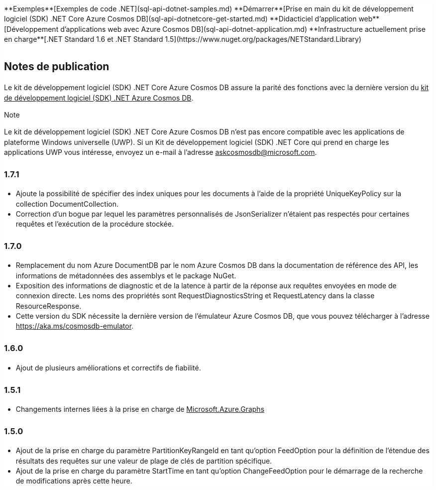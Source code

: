 <tr><td>**Exemples**</td><td>[Exemples de code .NET](sql-api-dotnet-samples.md)</td></tr>

<tr><td>**Démarrer**</td><td>[Prise en main du kit de développement logiciel (SDK) .NET Core Azure Cosmos DB](sql-api-dotnetcore-get-started.md)</td></tr>

<tr><td>**Didacticiel d’application web**</td><td>[Développement d’applications web avec Azure Cosmos DB](sql-api-dotnet-application.md)</td></tr>

<tr><td>**Infrastructure actuellement prise en charge**</td><td>[.NET Standard 1.6 et .NET Standard 1.5](https://www.nuget.org/packages/NETStandard.Library)</td></tr>
</table></br>

## <a name="release-notes"></a>Notes de publication

Le kit de développement logiciel (SDK) .NET Core Azure Cosmos DB assure la parité des fonctions avec la dernière version du [kit de développement logiciel (SDK) .NET Azure Cosmos DB](sql-api-sdk-dotnet.md).

> [!NOTE] 
> Le kit de développement logiciel (SDK) .NET Core Azure Cosmos DB n’est pas encore compatible avec les applications de plateforme Windows universelle (UWP). Si un Kit de développement logiciel (SDK) .NET Core qui prend en charge les applications UWP vous intéresse, envoyez un e-mail à l’adresse [askcosmosdb@microsoft.com](mailto:askcosmosdb@microsoft.com).

### <a name="a-name171171"></a><a name="1.7.1"/>1.7.1
 
 * Ajoute la possibilité de spécifier des index uniques pour les documents à l’aide de la propriété UniqueKeyPolicy sur la collection DocumentCollection.
 * Correction d’un bogue par lequel les paramètres personnalisés de JsonSerializer n’étaient pas respectés pour certaines requêtes et l’exécution de la procédure stockée.

### <a name="a-name170170"></a><a name="1.7.0"/>1.7.0
 
 * Remplacement du nom Azure DocumentDB par le nom Azure Cosmos DB dans la documentation de référence des API, les informations de métadonnées des assemblys et le package NuGet. 
 * Exposition des informations de diagnostic et de la latence à partir de la réponse aux requêtes envoyées en mode de connexion directe. Les noms des propriétés sont RequestDiagnosticsString et RequestLatency dans la classe ResourceResponse.
 * Cette version du SDK nécessite la dernière version de l’émulateur Azure Cosmos DB, que vous pouvez télécharger à l’adresse https://aka.ms/cosmosdb-emulator.
 
### <a name="a-name160160"></a><a name="1.6.0"/>1.6.0

* Ajout de plusieurs améliorations et correctifs de fiabilité.

### <a name="a-name151151"></a><a name="1.5.1"/>1.5.1 

* Changements internes liées à la prise en charge de [Microsoft.Azure.Graphs](https://docs.microsoft.com/azure/cosmos-db/graph-sdk-dotnet)

### <a name="a-name150150"></a><a name="1.5.0"/>1.5.0 

* Ajout de la prise en charge du paramètre PartitionKeyRangeId en tant qu’option FeedOption pour la définition de l’étendue des résultats des requêtes sur une valeur de plage de clés de partition spécifique. 
* Ajout de la prise en charge du paramètre StartTime en tant qu’option ChangeFeedOption pour le démarrage de la recherche de modifications après cette heure. 
